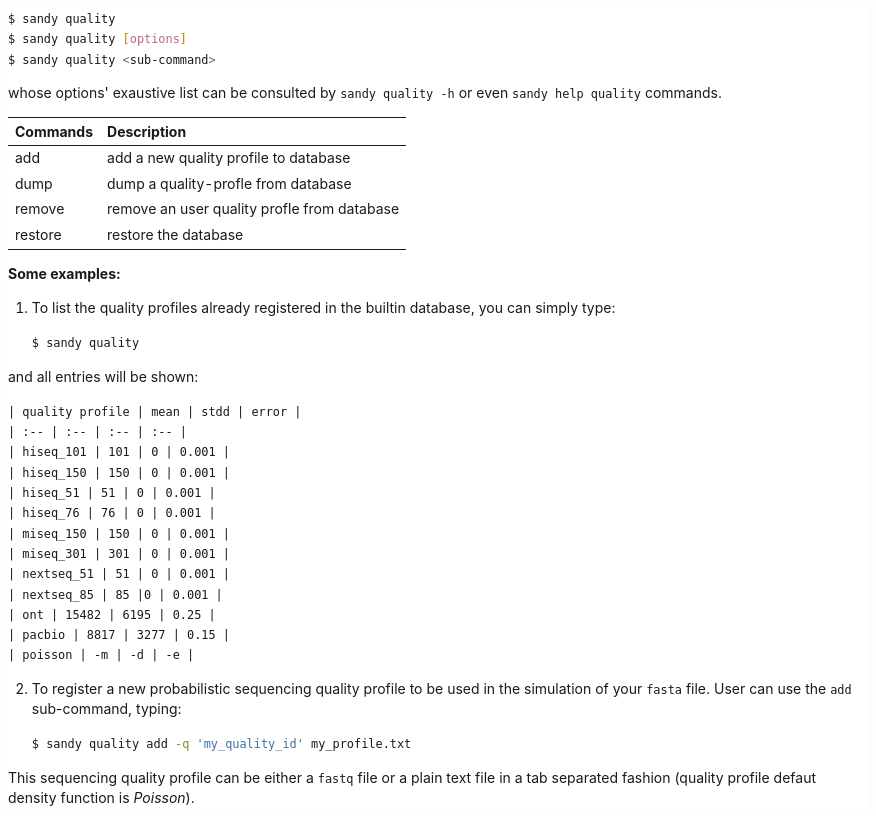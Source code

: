 ```bash
$ sandy quality
$ sandy quality [options]
$ sandy quality <sub-command>
```

whose options' exaustive list can be consulted by `sandy quality -h` or
even `sandy help quality` commands.

| Commands | Description |
| :-- | :-- |
| add | add a new quality profile to database |
| dump | dump a quality-profle from database |
| remove | remove an user quality profle from database |
| restore | restore the database |

**Some examples:**

1. To list the quality profiles already registered in the builtin database, you
can simply type:
    ```bash
    $ sandy quality
    ```
and all entries will be shown:

    | quality profile | mean | stdd | error |
    | :-- | :-- | :-- | :-- |
    | hiseq_101 | 101 | 0 | 0.001 |
    | hiseq_150 | 150 | 0 | 0.001 |
    | hiseq_51 | 51 | 0 | 0.001 |
    | hiseq_76 | 76 | 0 | 0.001 |
    | miseq_150 | 150 | 0 | 0.001 |
    | miseq_301 | 301 | 0 | 0.001 |
    | nextseq_51 | 51 | 0 | 0.001 |
    | nextseq_85 | 85 |0 | 0.001 |
    | ont | 15482 | 6195 | 0.25 |
    | pacbio | 8817 | 3277 | 0.15 |
    | poisson | -m | -d | -e |

2. To register a new probabilistic sequencing quality profile to be
used in the simulation of your `fasta` file.  User can use the `add` sub-command,
typing:
    ```bash
    $ sandy quality add -q 'my_quality_id' my_profile.txt
    ```
This sequencing quality profile can be either a `fastq` file or a plain text file in
a tab separated fashion (quality profile defaut density function is *Poisson*).
